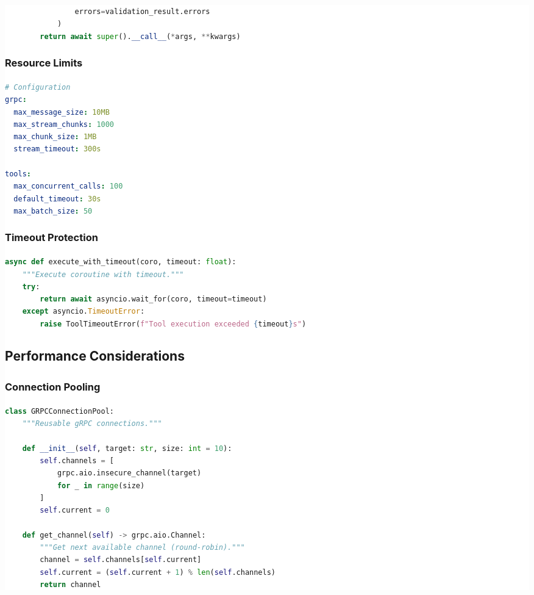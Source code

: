 ```python
                errors=validation_result.errors
            )
        return await super().__call__(*args, **kwargs)
```

### Resource Limits

```yaml
# Configuration
grpc:
  max_message_size: 10MB
  max_stream_chunks: 1000
  max_chunk_size: 1MB
  stream_timeout: 300s
  
tools:
  max_concurrent_calls: 100
  default_timeout: 30s
  max_batch_size: 50
```

### Timeout Protection

```python
async def execute_with_timeout(coro, timeout: float):
    """Execute coroutine with timeout."""
    try:
        return await asyncio.wait_for(coro, timeout=timeout)
    except asyncio.TimeoutError:
        raise ToolTimeoutError(f"Tool execution exceeded {timeout}s")
```

## Performance Considerations

### Connection Pooling

```python
class GRPCConnectionPool:
    """Reusable gRPC connections."""
    
    def __init__(self, target: str, size: int = 10):
        self.channels = [
            grpc.aio.insecure_channel(target)
            for _ in range(size)
        ]
        self.current = 0
        
    def get_channel(self) -> grpc.aio.Channel:
        """Get next available channel (round-robin)."""
        channel = self.channels[self.current]
        self.current = (self.current + 1) % len(self.channels)
        return channel
```
